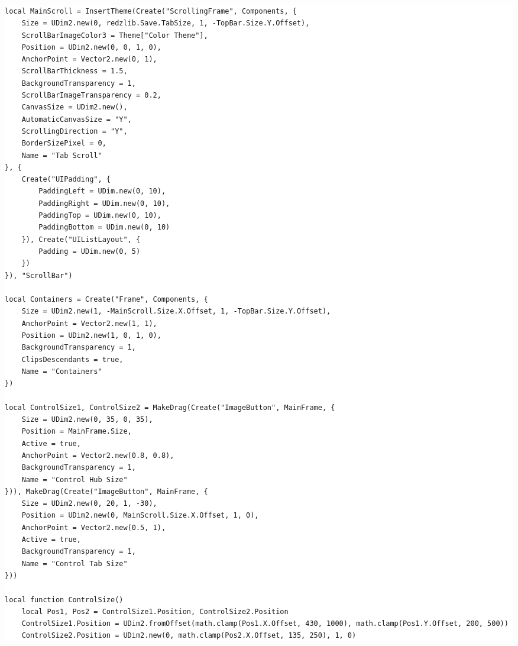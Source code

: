 	local MainScroll = InsertTheme(Create("ScrollingFrame", Components, {
		Size = UDim2.new(0, redzlib.Save.TabSize, 1, -TopBar.Size.Y.Offset),
		ScrollBarImageColor3 = Theme["Color Theme"],
		Position = UDim2.new(0, 0, 1, 0),
		AnchorPoint = Vector2.new(0, 1),
		ScrollBarThickness = 1.5,
		BackgroundTransparency = 1,
		ScrollBarImageTransparency = 0.2,
		CanvasSize = UDim2.new(),
		AutomaticCanvasSize = "Y",
		ScrollingDirection = "Y",
		BorderSizePixel = 0,
		Name = "Tab Scroll"
	}, {
		Create("UIPadding", {
			PaddingLeft = UDim.new(0, 10),
			PaddingRight = UDim.new(0, 10),
			PaddingTop = UDim.new(0, 10),
			PaddingBottom = UDim.new(0, 10)
		}), Create("UIListLayout", {
			Padding = UDim.new(0, 5)
		})
	}), "ScrollBar")
	
	local Containers = Create("Frame", Components, {
		Size = UDim2.new(1, -MainScroll.Size.X.Offset, 1, -TopBar.Size.Y.Offset),
		AnchorPoint = Vector2.new(1, 1),
		Position = UDim2.new(1, 0, 1, 0),
		BackgroundTransparency = 1,
		ClipsDescendants = true,
		Name = "Containers"
	})
	
	local ControlSize1, ControlSize2 = MakeDrag(Create("ImageButton", MainFrame, {
		Size = UDim2.new(0, 35, 0, 35),
		Position = MainFrame.Size,
		Active = true,
		AnchorPoint = Vector2.new(0.8, 0.8),
		BackgroundTransparency = 1,
		Name = "Control Hub Size"
	})), MakeDrag(Create("ImageButton", MainFrame, {
		Size = UDim2.new(0, 20, 1, -30),
		Position = UDim2.new(0, MainScroll.Size.X.Offset, 1, 0),
		AnchorPoint = Vector2.new(0.5, 1),
		Active = true,
		BackgroundTransparency = 1,
		Name = "Control Tab Size"
	}))
	
	local function ControlSize()
		local Pos1, Pos2 = ControlSize1.Position, ControlSize2.Position
		ControlSize1.Position = UDim2.fromOffset(math.clamp(Pos1.X.Offset, 430, 1000), math.clamp(Pos1.Y.Offset, 200, 500))
		ControlSize2.Position = UDim2.new(0, math.clamp(Pos2.X.Offset, 135, 250), 1, 0)
		